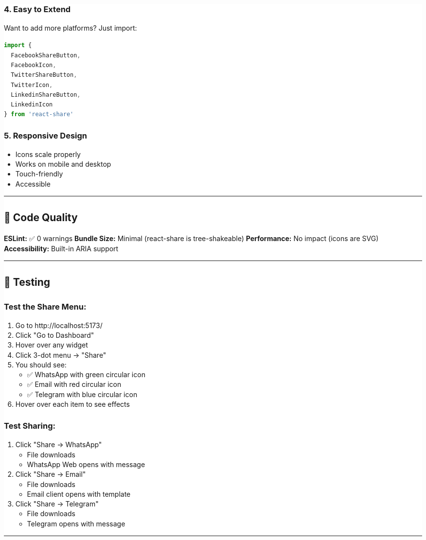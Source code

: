 ### 4. **Easy to Extend**
Want to add more platforms? Just import:
```jsx
import {
  FacebookShareButton,
  FacebookIcon,
  TwitterShareButton,
  TwitterIcon,
  LinkedinShareButton,
  LinkedinIcon
} from 'react-share'
```

### 5. **Responsive Design**
- Icons scale properly
- Works on mobile and desktop
- Touch-friendly
- Accessible

---

## 📝 Code Quality

**ESLint:** ✅ 0 warnings
**Bundle Size:** Minimal (react-share is tree-shakeable)
**Performance:** No impact (icons are SVG)
**Accessibility:** Built-in ARIA support

---

## 🚀 Testing

### Test the Share Menu:
1. Go to http://localhost:5173/
2. Click "Go to Dashboard"
3. Hover over any widget
4. Click 3-dot menu → "Share"
5. You should see:
   - ✅ WhatsApp with green circular icon
   - ✅ Email with red circular icon
   - ✅ Telegram with blue circular icon
6. Hover over each item to see effects

### Test Sharing:
1. Click "Share → WhatsApp"
   - File downloads
   - WhatsApp Web opens with message
2. Click "Share → Email"
   - File downloads
   - Email client opens with template
3. Click "Share → Telegram"
   - File downloads
   - Telegram opens with message

---